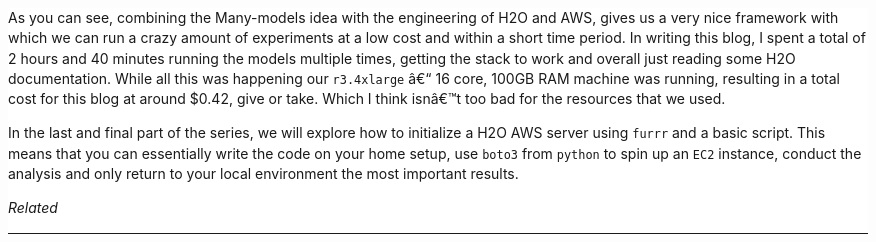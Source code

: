 As you can see, combining the Many-models idea with the engineering of H2O and AWS, gives us a very nice framework with which we can run a crazy amount of experiments at a low cost and within a short time period. In writing this blog, I spent a total of 2 hours and 40 minutes running the models multiple times, getting the stack to work and overall just reading some H2O documentation. While all this was happening our `r3.4xlarge` â€“ 16 core, 100GB RAM machine was running, resulting in a total cost for this blog at around $0.42, give or take. Which I think isnâ€™t too bad for the resources that we used.

In the last and final part of the series, we will explore how to initialize a H2O AWS server using `furrr` and a basic script. This means that you can essentially write the code on your home setup, use `boto3` from `python` to spin up an `EC2` instance, conduct the analysis and only return to your local environment the most important results.


*Related*








---
